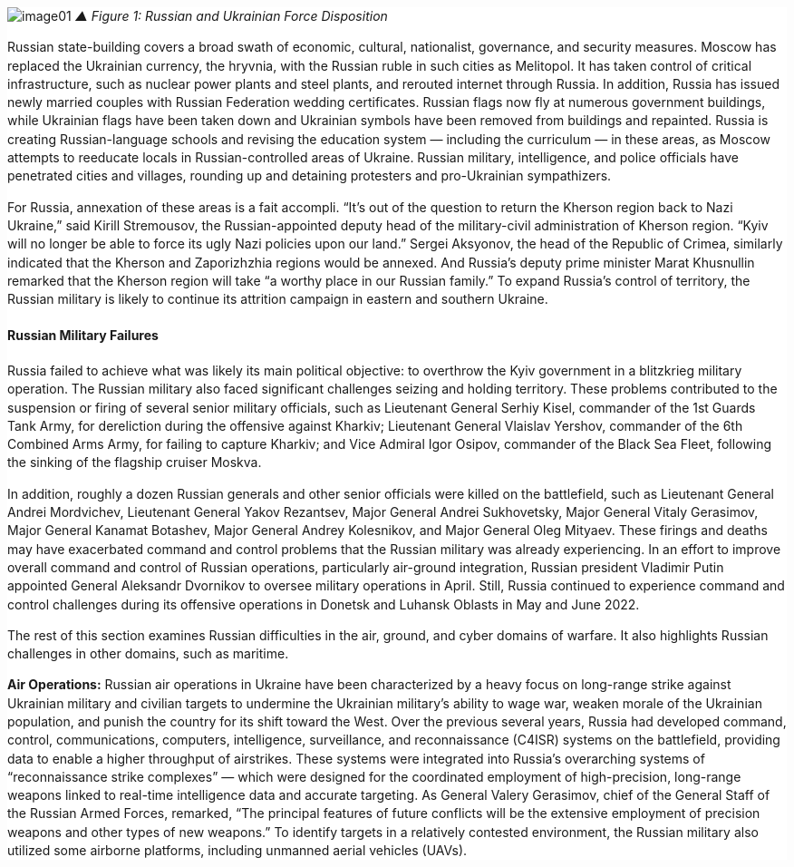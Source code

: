 ![image01](https://csis-website-prod.s3.amazonaws.com/s3fs-public/220601_Jones_Russia%27s_Ill-Fated_Invasion_Map_WEB.jpg)
_▲ Figure 1: Russian and Ukrainian Force Disposition_

Russian state-building covers a broad swath of economic, cultural, nationalist, governance, and security measures. Moscow has replaced the Ukrainian currency, the hryvnia, with the Russian ruble in such cities as Melitopol. It has taken control of critical infrastructure, such as nuclear power plants and steel plants, and rerouted internet through Russia. In addition, Russia has issued newly married couples with Russian Federation wedding certificates. Russian flags now fly at numerous government buildings, while Ukrainian flags have been taken down and Ukrainian symbols have been removed from buildings and repainted. Russia is creating Russian-language schools and revising the education system — including the curriculum — in these areas, as Moscow attempts to reeducate locals in Russian-controlled areas of Ukraine. Russian military, intelligence, and police officials have penetrated cities and villages, rounding up and detaining protesters and pro-Ukrainian sympathizers.

For Russia, annexation of these areas is a fait accompli. “It’s out of the question to return the Kherson region back to Nazi Ukraine,” said Kirill Stremousov, the Russian-appointed deputy head of the military-civil administration of Kherson region. “Kyiv will no longer be able to force its ugly Nazi policies upon our land.” Sergei Aksyonov, the head of the Republic of Crimea, similarly indicated that the Kherson and Zaporizhzhia regions would be annexed. And Russia’s deputy prime minister Marat Khusnullin remarked that the Kherson region will take “a worthy place in our Russian family.” To expand Russia’s control of territory, the Russian military is likely to continue its attrition campaign in eastern and southern Ukraine.

#### Russian Military Failures

Russia failed to achieve what was likely its main political objective: to overthrow the Kyiv government in a blitzkrieg military operation. The Russian military also faced significant challenges seizing and holding territory. These problems contributed to the suspension or firing of several senior military officials, such as Lieutenant General Serhiy Kisel, commander of the 1st Guards Tank Army, for dereliction during the offensive against Kharkiv; Lieutenant General Vlaislav Yershov, commander of the 6th Combined Arms Army, for failing to capture Kharkiv; and Vice Admiral Igor Osipov, commander of the Black Sea Fleet, following the sinking of the flagship cruiser Moskva.

In addition, roughly a dozen Russian generals and other senior officials were killed on the battlefield, such as Lieutenant General Andrei Mordvichev, Lieutenant General Yakov Rezantsev, Major General Andrei Sukhovetsky, Major General Vitaly Gerasimov, Major General Kanamat Botashev, Major General Andrey Kolesnikov, and Major General Oleg Mityaev. These firings and deaths may have exacerbated command and control problems that the Russian military was already experiencing. In an effort to improve overall command and control of Russian operations, particularly air-ground integration, Russian president Vladimir Putin appointed General Aleksandr Dvornikov to oversee military operations in April. Still, Russia continued to experience command and control challenges during its offensive operations in Donetsk and Luhansk Oblasts in May and June 2022.

The rest of this section examines Russian difficulties in the air, ground, and cyber domains of warfare. It also highlights Russian challenges in other domains, such as maritime.

__Air Operations:__ Russian air operations in Ukraine have been characterized by a heavy focus on long-range strike against Ukrainian military and civilian targets to undermine the Ukrainian military’s ability to wage war, weaken morale of the Ukrainian population, and punish the country for its shift toward the West. Over the previous several years, Russia had developed command, control, communications, computers, intelligence, surveillance, and reconnaissance (C4ISR) systems on the battlefield, providing data to enable a higher throughput of airstrikes. These systems were integrated into Russia’s overarching systems of “reconnaissance strike complexes” — which were designed for the coordinated employment of high-precision, long-range weapons linked to real-time intelligence data and accurate targeting. As General Valery Gerasimov, chief of the General Staff of the Russian Armed Forces, remarked, “The principal features of future conflicts will be the extensive employment of precision weapons and other types of new weapons.” To identify targets in a relatively contested environment, the Russian military also utilized some airborne platforms, including unmanned aerial vehicles (UAVs).
